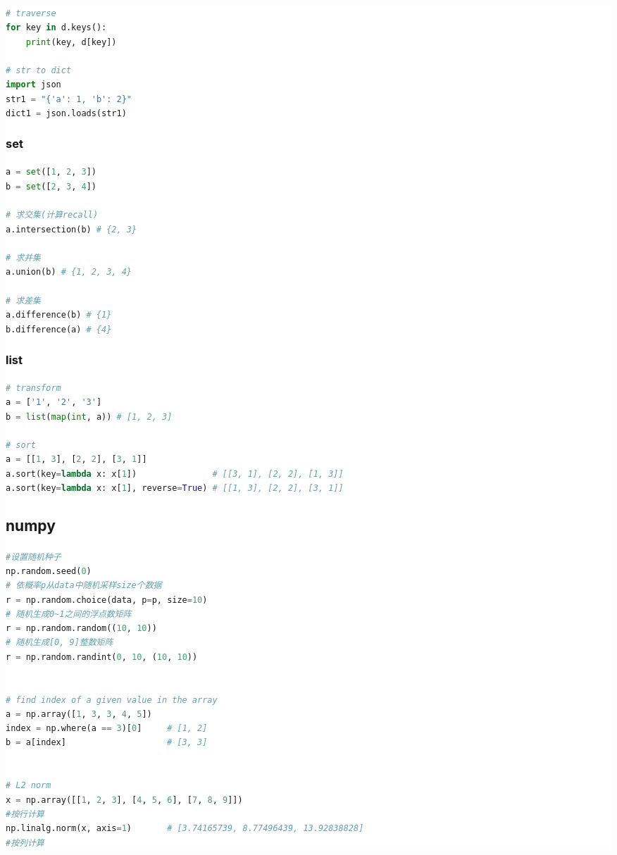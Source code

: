 ```python
# traverse
for key in d.keys():
    print(key, d[key])

# str to dict
import json
str1 = "{'a': 1, 'b': 2}"
dict1 = json.loads(str1)
```

### set

```python
a = set([1, 2, 3])
b = set([2, 3, 4])

# 求交集(计算recall)
a.intersection(b) # {2, 3}

# 求并集
a.union(b) # {1, 2, 3, 4}

# 求差集
a.difference(b) # {1}
b.difference(a) # {4}
```

### list

```python
# transform
a = ['1', '2', '3']
b = list(map(int, a)) # [1, 2, 3]

# sort
a = [[1, 3], [2, 2], [3, 1]]
a.sort(key=lambda x: x[1])               # [[3, 1], [2, 2], [1, 3]]
a.sort(key=lambda x: x[1], reverse=True) # [[1, 3], [2, 2], [3, 1]]
```

## numpy

```python
#设置随机种子
np.random.seed(0)
# 依概率p从data中随机采样size个数据
r = np.random.choice(data, p=p, size=10)
# 随机生成0~1之间的浮点数矩阵
r = np.random.random((10, 10))
# 随机生成[0, 9]整数矩阵
r = np.random.randint(0, 10, (10, 10))


# find index of a given value in the array
a = np.array([1, 3, 3, 4, 5])
index = np.where(a == 3)[0]     # [1, 2]
b = a[index]                    # [3, 3]


# L2 norm
x = np.array([[1, 2, 3], [4, 5, 6], [7, 8, 9]])
#按行计算
np.linalg.norm(x, axis=1)       # [3.74165739, 8.77496439, 13.92838828]
#按列计算
```